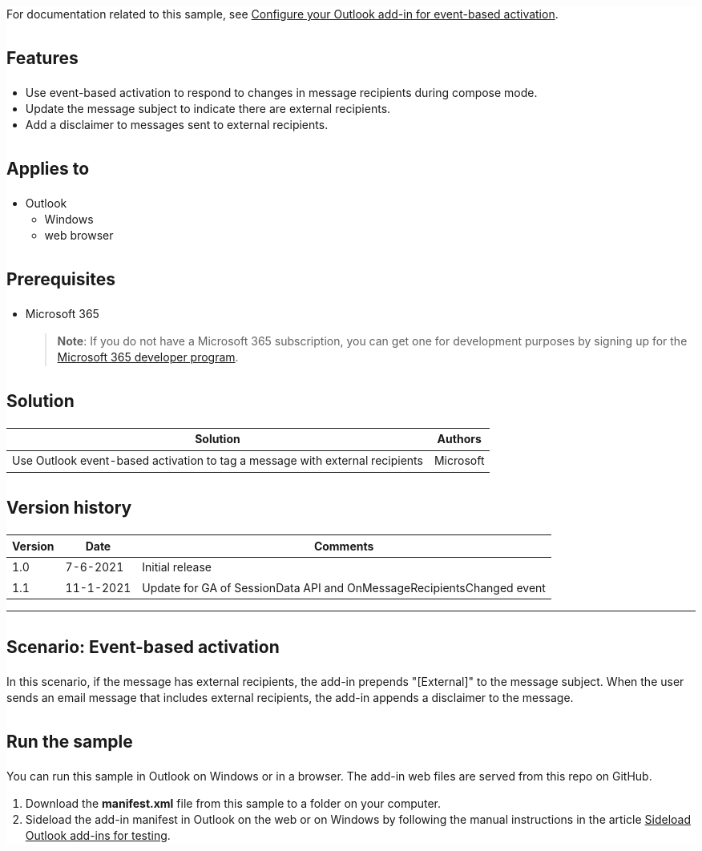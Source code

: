 For documentation related to this sample, see [Configure your Outlook add-in for event-based activation](https://learn.microsoft.com/office/dev/add-ins/outlook/autolaunch).

## Features

- Use event-based activation to respond to changes in message recipients during compose mode.
- Update the message subject to indicate there are external recipients.
- Add a disclaimer to messages sent to external recipients.

## Applies to

- Outlook
  - Windows
  - web browser

## Prerequisites

- Microsoft 365

    > **Note**: If you do not have a Microsoft 365 subscription, you can get one for development purposes by signing up for the [Microsoft 365 developer program](https://developer.microsoft.com/office/dev-program).

## Solution

| Solution | Authors |
|---------|----------|
| Use Outlook event-based activation to tag a message with external recipients | Microsoft |

## Version history

Version  | Date | Comments
|---------|------|---------|
| 1.0 | 7-6-2021 | Initial release |
| 1.1 | 11-1-2021 | Update for GA of SessionData API and OnMessageRecipientsChanged event |

----------

## Scenario: Event-based activation

In this scenario, if the message has external recipients, the add-in prepends "[External]" to the message subject. When the user sends an email message that includes external recipients, the add-in appends a disclaimer to the message.

## Run the sample

You can run this sample in Outlook on Windows or in a browser. The add-in web files are served from this repo on GitHub.

1. Download the **manifest.xml** file from this sample to a folder on your computer.
1. Sideload the add-in manifest in Outlook on the web or on Windows by following the manual instructions in the article [Sideload Outlook add-ins for testing](https://learn.microsoft.com/office/dev/add-ins/outlook/sideload-outlook-add-ins-for-testing).
